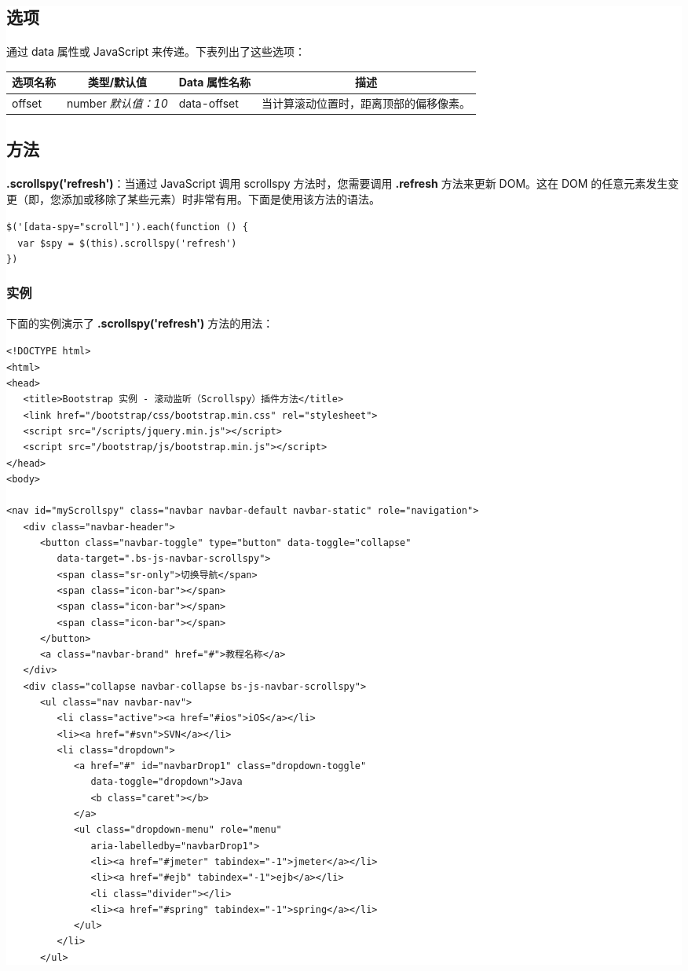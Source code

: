 ## 选项

通过 data 属性或 JavaScript 来传递。下表列出了这些选项：

| 选项名称 | 类型/默认值 | Data 属性名称 | 描述 |
| --- | --- | --- | --- |
| offset | number _默认值：10_ | data-offset | 当计算滚动位置时，距离顶部的偏移像素。 |

## 方法

**.scrollspy('refresh')**：当通过 JavaScript 调用 scrollspy 方法时，您需要调用 **.refresh** 方法来更新 DOM。这在 DOM 的任意元素发生变更（即，您添加或移除了某些元素）时非常有用。下面是使用该方法的语法。

```
$('[data-spy="scroll"]').each(function () {
  var $spy = $(this).scrollspy('refresh')
})

```

### 实例

下面的实例演示了 **.scrollspy('refresh')** 方法的用法：

```
<!DOCTYPE html>
<html>
<head>
   <title>Bootstrap 实例 - 滚动监听（Scrollspy）插件方法</title>
   <link href="/bootstrap/css/bootstrap.min.css" rel="stylesheet">
   <script src="/scripts/jquery.min.js"></script>
   <script src="/bootstrap/js/bootstrap.min.js"></script>
</head>
<body>

<nav id="myScrollspy" class="navbar navbar-default navbar-static" role="navigation">
   <div class="navbar-header">
      <button class="navbar-toggle" type="button" data-toggle="collapse"
         data-target=".bs-js-navbar-scrollspy">
         <span class="sr-only">切换导航</span>
         <span class="icon-bar"></span>
         <span class="icon-bar"></span>
         <span class="icon-bar"></span>
      </button>
      <a class="navbar-brand" href="#">教程名称</a>
   </div>
   <div class="collapse navbar-collapse bs-js-navbar-scrollspy">
      <ul class="nav navbar-nav">
         <li class="active"><a href="#ios">iOS</a></li>
         <li><a href="#svn">SVN</a></li>
         <li class="dropdown">
            <a href="#" id="navbarDrop1" class="dropdown-toggle"
               data-toggle="dropdown">Java
               <b class="caret"></b>
            </a>
            <ul class="dropdown-menu" role="menu"
               aria-labelledby="navbarDrop1">
               <li><a href="#jmeter" tabindex="-1">jmeter</a></li>
               <li><a href="#ejb" tabindex="-1">ejb</a></li>
               <li class="divider"></li>
               <li><a href="#spring" tabindex="-1">spring</a></li>
            </ul>
         </li>
      </ul>
```